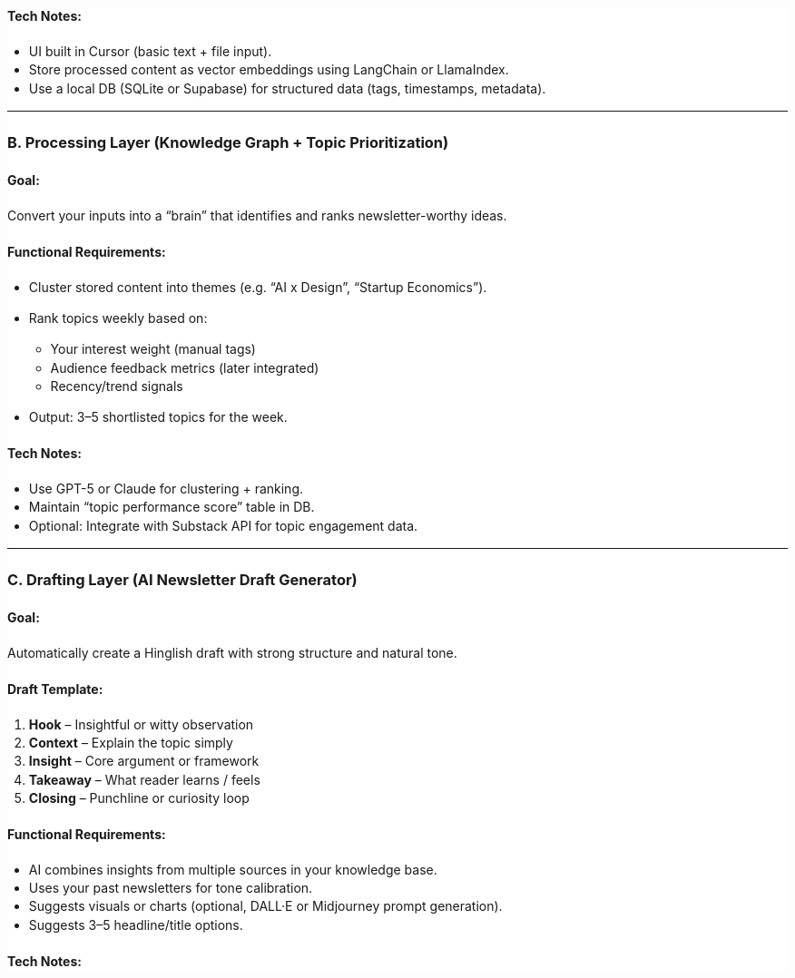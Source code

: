 #### Tech Notes:

* UI built in Cursor (basic text + file input).
* Store processed content as vector embeddings using LangChain or LlamaIndex.
* Use a local DB (SQLite or Supabase) for structured data (tags, timestamps, metadata).

---

### **B. Processing Layer (Knowledge Graph + Topic Prioritization)**

#### Goal:

Convert your inputs into a “brain” that identifies and ranks newsletter-worthy ideas.

#### Functional Requirements:

* Cluster stored content into themes (e.g. “AI x Design”, “Startup Economics”).
* Rank topics weekly based on:

  * Your interest weight (manual tags)
  * Audience feedback metrics (later integrated)
  * Recency/trend signals
* Output: 3–5 shortlisted topics for the week.

#### Tech Notes:

* Use GPT-5 or Claude for clustering + ranking.
* Maintain “topic performance score” table in DB.
* Optional: Integrate with Substack API for topic engagement data.

---

### **C. Drafting Layer (AI Newsletter Draft Generator)**

#### Goal:

Automatically create a Hinglish draft with strong structure and natural tone.

#### Draft Template:

1. **Hook** – Insightful or witty observation
2. **Context** – Explain the topic simply
3. **Insight** – Core argument or framework
4. **Takeaway** – What reader learns / feels
5. **Closing** – Punchline or curiosity loop

#### Functional Requirements:

* AI combines insights from multiple sources in your knowledge base.
* Uses your past newsletters for tone calibration.
* Suggests visuals or charts (optional, DALL·E or Midjourney prompt generation).
* Suggests 3–5 headline/title options.

#### Tech Notes:
